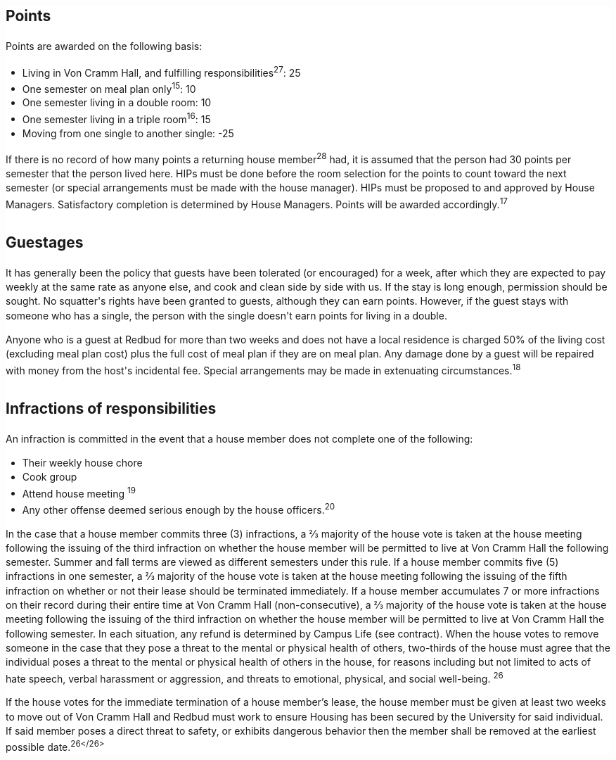 ## Points
Points are awarded on the following basis:
* Living in Von Cramm Hall, and fulfilling responsibilities<sup>27</sup>: 25 
* One semester on meal plan only<sup>15</sup>: 10 
* One semester living in a double room: 10
* One semester living in a triple room<sup>16</sup>: 15
* Moving from one single to another single: -25

If there is no record of how many points a returning house member<sup>28</sup> had, it is assumed that the person had 30 points per semester that the person lived here. HIPs must be done before the room selection for the points to count toward the next semester (or special arrangements must be made with the house manager). HIPs must be proposed to and approved by House Managers. Satisfactory completion is determined by House Managers. Points will be awarded accordingly.<sup>17</sup>

## Guestages
It has generally been the policy that guests have been tolerated (or encouraged) for a week, after which they are expected to pay weekly at the same rate as anyone else, and cook and clean side by side with us. If the stay is long enough, permission should be sought. No squatter's rights have been granted to guests, although they can earn points. However, if the guest stays with someone who has a single, the person with the single doesn't earn points for living in a double.

Anyone who is a guest at Redbud for more than two weeks and does not have a local residence is charged 50% of the living cost (excluding meal plan cost) plus the full cost of meal plan if they are on meal plan. Any damage done by a guest will be repaired with money from the host's incidental fee. Special arrangements may be made in extenuating circumstances.<sup>18</sup>

## Infractions of responsibilities
An infraction is committed in the event that a house member does not complete one of the following:
* Their weekly house chore
* Cook group
* Attend house meeting <sup>19</sup>
* Any other offense deemed serious enough by the house officers.<sup>20</sup>

In the case that a house member commits three (3) infractions, a ⅔ majority of the house vote is taken at the house meeting following the issuing of the third infraction on whether the house member will be permitted to live at Von Cramm Hall the following semester. Summer and fall terms are viewed as different semesters under this rule.   If a house member commits five (5) infractions in one semester, a ⅔ majority of the house vote is taken at the house meeting following the issuing of the fifth infraction on whether or not their lease should be terminated immediately. If a house member accumulates 7 or more infractions on their record during their entire time at Von Cramm Hall (non-consecutive), a ⅔ majority of the house vote is taken at the house meeting following the issuing of the third infraction on whether the house member will be permitted to live at Von Cramm Hall the following semester. In each situation, any refund is determined by Campus Life (see contract). When the house votes to remove someone in the case that they pose a threat to the mental or physical health of others, two-thirds of the house must agree that the individual poses a threat to the mental or physical health of others in the house, for reasons including but not limited to acts of hate speech, verbal harassment or aggression, and threats to emotional, physical, and social well-being. <sup>26</sup>

If the house votes for the immediate termination of a house member’s lease, the house member must be given at least two weeks to move out of Von Cramm Hall and Redbud must work to ensure Housing has been secured by the University for said individual. If said member poses a direct threat to safety, or exhibits dangerous behavior then the member shall be removed at the earliest possible date.<sup>26</26>
